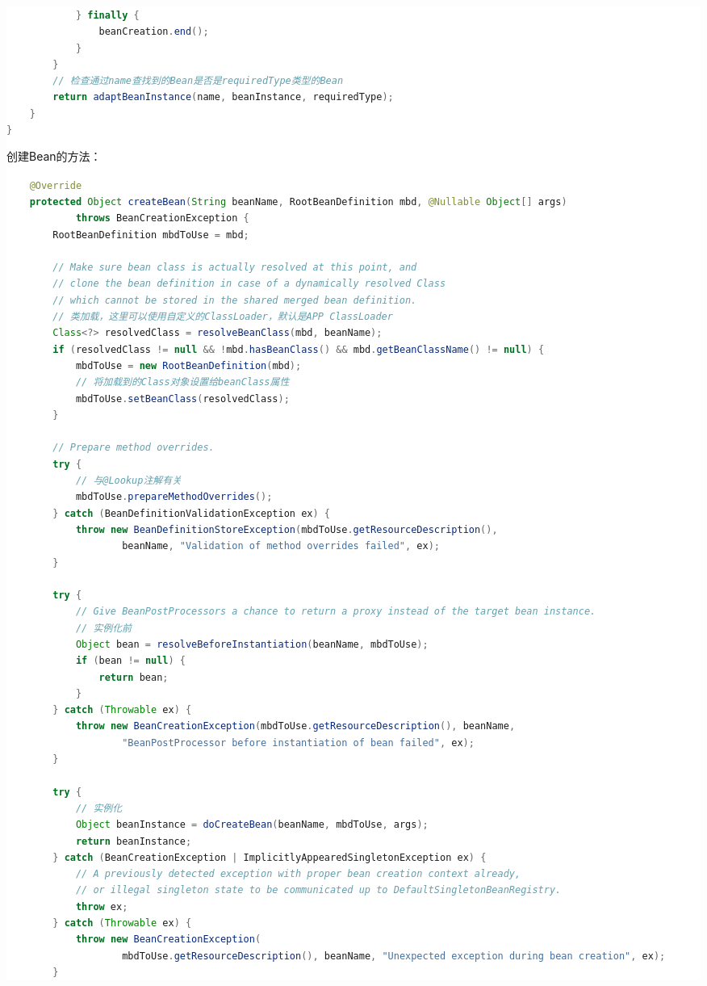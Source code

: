 ```java
            } finally {
                beanCreation.end();
            }
        }
      	// 检查通过name查找到的Bean是否是requiredType类型的Bean
        return adaptBeanInstance(name, beanInstance, requiredType);
    }
}
```

创建Bean的方法：

```java
    @Override
    protected Object createBean(String beanName, RootBeanDefinition mbd, @Nullable Object[] args)
            throws BeanCreationException {
        RootBeanDefinition mbdToUse = mbd;

        // Make sure bean class is actually resolved at this point, and
        // clone the bean definition in case of a dynamically resolved Class
        // which cannot be stored in the shared merged bean definition.
      	// 类加载，这里可以使用自定义的ClassLoader，默认是APP ClassLoader
        Class<?> resolvedClass = resolveBeanClass(mbd, beanName);
        if (resolvedClass != null && !mbd.hasBeanClass() && mbd.getBeanClassName() != null) {
            mbdToUse = new RootBeanDefinition(mbd);
          	// 将加载到的Class对象设置给beanClass属性
            mbdToUse.setBeanClass(resolvedClass);
        }

        // Prepare method overrides.
        try {
          	// 与@Lookup注解有关
            mbdToUse.prepareMethodOverrides();
        } catch (BeanDefinitionValidationException ex) {
            throw new BeanDefinitionStoreException(mbdToUse.getResourceDescription(),
                    beanName, "Validation of method overrides failed", ex);
        }

        try {
            // Give BeanPostProcessors a chance to return a proxy instead of the target bean instance.
          	// 实例化前
            Object bean = resolveBeforeInstantiation(beanName, mbdToUse);
            if (bean != null) {
                return bean;
            }
        } catch (Throwable ex) {
            throw new BeanCreationException(mbdToUse.getResourceDescription(), beanName,
                    "BeanPostProcessor before instantiation of bean failed", ex);
        }

        try {
          	// 实例化
            Object beanInstance = doCreateBean(beanName, mbdToUse, args);
            return beanInstance;
        } catch (BeanCreationException | ImplicitlyAppearedSingletonException ex) {
            // A previously detected exception with proper bean creation context already,
            // or illegal singleton state to be communicated up to DefaultSingletonBeanRegistry.
            throw ex;
        } catch (Throwable ex) {
            throw new BeanCreationException(
                    mbdToUse.getResourceDescription(), beanName, "Unexpected exception during bean creation", ex);
        }
```